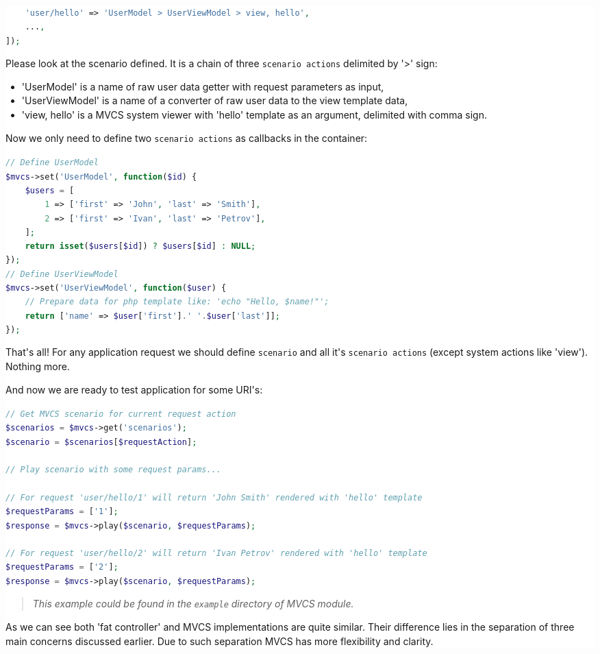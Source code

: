 ```php
	'user/hello' => 'UserModel > UserViewModel > view, hello',
	...,
]);
```
Please look at the scenario defined. It is a chain of three `scenario actions` delimited by '>' sign: 
 - 'UserModel' is a name of raw user data getter with request parameters as input,
 - 'UserViewModel' is a name of a converter of raw user data to the view template data,
 - 'view, hello' is a MVCS system viewer with 'hello' template as an argument, delimited with comma sign.

Now we only need to define two `scenario actions`  as callbacks in the container:
```php
// Define UserModel
$mvcs->set('UserModel', function($id) {
	$users = [
		1 => ['first' => 'John', 'last' => 'Smith'],
		2 => ['first' => 'Ivan', 'last' => 'Petrov'],
	];
	return isset($users[$id]) ? $users[$id] : NULL;
});
// Define UserViewModel
$mvcs->set('UserViewModel', function($user) {
	// Prepare data for php template like: 'echo "Hello, $name!"';
	return ['name' => $user['first'].' '.$user['last']];
});
```
That's all! For any application request we should define `scenario` and all it's `scenario actions` (except system actions like 'view'). Nothing more.

And now we are ready to test application for some URI's:
```php
// Get MVCS scenario for current request action
$scenarios = $mvcs->get('scenarios');
$scenario = $scenarios[$requestAction];

// Play scenario with some request params...

// For request 'user/hello/1' will return 'John Smith' rendered with 'hello' template
$requestParams = ['1'];
$response = $mvcs->play($scenario, $requestParams);

// For request 'user/hello/2' will return 'Ivan Petrov' rendered with 'hello' template
$requestParams = ['2'];
$response = $mvcs->play($scenario, $requestParams);
```

> *This example could be found in the `example` directory of MVCS module.*

As we can see both 'fat controller' and MVCS implementations are quite similar. Their difference lies in the separation of three main concerns  discussed earlier. Due to such separation MVCS has more flexibility and clarity.
